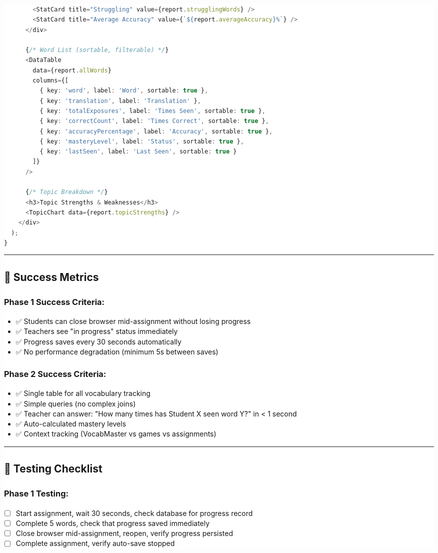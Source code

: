 ```typescript
        <StatCard title="Struggling" value={report.strugglingWords} />
        <StatCard title="Average Accuracy" value={`${report.averageAccuracy}%`} />
      </div>

      {/* Word List (sortable, filterable) */}
      <DataTable
        data={report.allWords}
        columns={[
          { key: 'word', label: 'Word', sortable: true },
          { key: 'translation', label: 'Translation' },
          { key: 'totalExposures', label: 'Times Seen', sortable: true },
          { key: 'correctCount', label: 'Times Correct', sortable: true },
          { key: 'accuracyPercentage', label: 'Accuracy', sortable: true },
          { key: 'masteryLevel', label: 'Status', sortable: true },
          { key: 'lastSeen', label: 'Last Seen', sortable: true }
        ]}
      />

      {/* Topic Breakdown */}
      <h3>Topic Strengths & Weaknesses</h3>
      <TopicChart data={report.topicStrengths} />
    </div>
  );
}
```

---

## 🎯 Success Metrics

### Phase 1 Success Criteria:
- ✅ Students can close browser mid-assignment without losing progress
- ✅ Teachers see "in progress" status immediately
- ✅ Progress saves every 30 seconds automatically
- ✅ No performance degradation (minimum 5s between saves)

### Phase 2 Success Criteria:
- ✅ Single table for all vocabulary tracking
- ✅ Simple queries (no complex joins)
- ✅ Teacher can answer: "How many times has Student X seen word Y?" in < 1 second
- ✅ Auto-calculated mastery levels
- ✅ Context tracking (VocabMaster vs games vs assignments)

---

## 🔧 Testing Checklist

### Phase 1 Testing:
- [ ] Start assignment, wait 30 seconds, check database for progress record
- [ ] Complete 5 words, check that progress saved immediately
- [ ] Close browser mid-assignment, reopen, verify progress persisted
- [ ] Complete assignment, verify auto-save stopped
